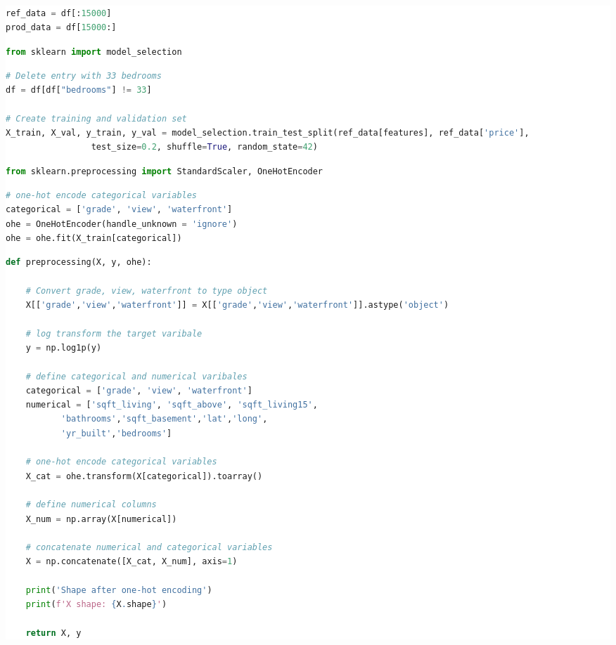 
```python
ref_data = df[:15000]
prod_data = df[15000:]
```


```python
from sklearn import model_selection
```


```python
# Delete entry with 33 bedrooms
df = df[df["bedrooms"] != 33]

# Create training and validation set
X_train, X_val, y_train, y_val = model_selection.train_test_split(ref_data[features], ref_data['price'],
                 test_size=0.2, shuffle=True, random_state=42)
```


```python
from sklearn.preprocessing import StandardScaler, OneHotEncoder
```


```python
# one-hot encode categorical variables
categorical = ['grade', 'view', 'waterfront']
ohe = OneHotEncoder(handle_unknown = 'ignore')
ohe = ohe.fit(X_train[categorical])
```


```python
def preprocessing(X, y, ohe):
    
    # Convert grade, view, waterfront to type object
    X[['grade','view','waterfront']] = X[['grade','view','waterfront']].astype('object')
    
    # log transform the target varibale 
    y = np.log1p(y)
    
    # define categorical and numerical varibales 
    categorical = ['grade', 'view', 'waterfront']
    numerical = ['sqft_living', 'sqft_above', 'sqft_living15',
           'bathrooms','sqft_basement','lat','long',
           'yr_built','bedrooms']
    
    # one-hot encode categorical variables
    X_cat = ohe.transform(X[categorical]).toarray()
    
    # define numerical columns 
    X_num = np.array(X[numerical])
    
    # concatenate numerical and categorical variables
    X = np.concatenate([X_cat, X_num], axis=1)
    
    print('Shape after one-hot encoding')
    print(f'X shape: {X.shape}')
    
    return X, y
```
